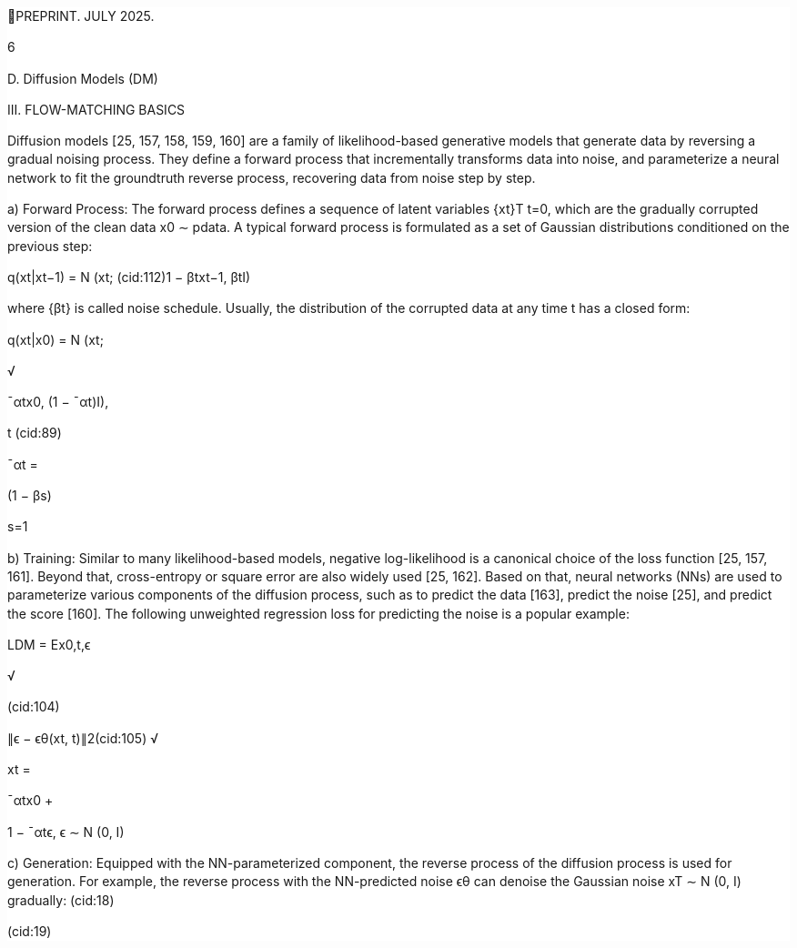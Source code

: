 PREPRINT. JULY 2025.

6

D. Diffusion Models (DM)

III. FLOW-MATCHING BASICS

Diffusion models [25, 157, 158, 159, 160] are a family of likelihood-based generative models that generate data by reversing a gradual noising process. They define a forward process that incrementally transforms data into noise, and parameterize a neural network to fit the groundtruth reverse process, recovering data from noise step by step.

a) Forward Process: The forward process defines a sequence of latent variables {xt}T t=0, which are the gradually corrupted version of the clean data x0 ∼ pdata. A typical forward process is formulated as a set of Gaussian distributions conditioned on the previous step:

q(xt|xt−1) = N (xt; (cid:112)1 − βtxt−1, βtI)

where {βt} is called noise schedule. Usually, the distribution of the corrupted data at any time t has a closed form:

q(xt|x0) = N (xt;

√

¯αtx0, (1 − ¯αt)I),

t (cid:89)

¯αt =

(1 − βs)

s=1

b) Training: Similar to many likelihood-based models, negative log-likelihood is a canonical choice of the loss function [25, 157, 161]. Beyond that, cross-entropy or square error are also widely used [25, 162]. Based on that, neural networks (NNs) are used to parameterize various components of the diffusion process, such as to predict the data [163], predict the noise [25], and predict the score [160]. The following unweighted regression loss for predicting the noise is a popular example:

LDM = Ex0,t,ϵ

√

(cid:104)

∥ϵ − ϵθ(xt, t)∥2(cid:105) √

xt =

¯αtx0 +

1 − ¯αtϵ, ϵ ∼ N (0, I)

c) Generation: Equipped with the NN-parameterized component, the reverse process of the diffusion process is used for generation. For example, the reverse process with the NN-predicted noise ϵθ can denoise the Gaussian noise xT ∼ N (0, I) gradually: (cid:18)

(cid:19)
